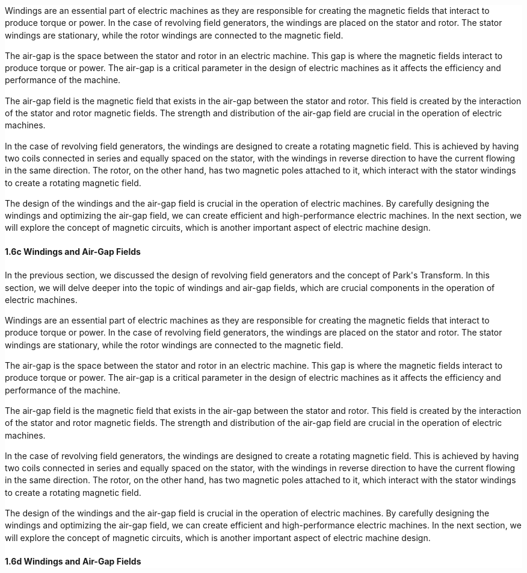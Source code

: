 Windings are an essential part of electric machines as they are responsible for creating the magnetic fields that interact to produce torque or power. In the case of revolving field generators, the windings are placed on the stator and rotor. The stator windings are stationary, while the rotor windings are connected to the magnetic field.

The air-gap is the space between the stator and rotor in an electric machine. This gap is where the magnetic fields interact to produce torque or power. The air-gap is a critical parameter in the design of electric machines as it affects the efficiency and performance of the machine.

The air-gap field is the magnetic field that exists in the air-gap between the stator and rotor. This field is created by the interaction of the stator and rotor magnetic fields. The strength and distribution of the air-gap field are crucial in the operation of electric machines.

In the case of revolving field generators, the windings are designed to create a rotating magnetic field. This is achieved by having two coils connected in series and equally spaced on the stator, with the windings in reverse direction to have the current flowing in the same direction. The rotor, on the other hand, has two magnetic poles attached to it, which interact with the stator windings to create a rotating magnetic field.

The design of the windings and the air-gap field is crucial in the operation of electric machines. By carefully designing the windings and optimizing the air-gap field, we can create efficient and high-performance electric machines. In the next section, we will explore the concept of magnetic circuits, which is another important aspect of electric machine design.

#### 1.6c Windings and Air-Gap Fields

In the previous section, we discussed the design of revolving field generators and the concept of Park's Transform. In this section, we will delve deeper into the topic of windings and air-gap fields, which are crucial components in the operation of electric machines.

Windings are an essential part of electric machines as they are responsible for creating the magnetic fields that interact to produce torque or power. In the case of revolving field generators, the windings are placed on the stator and rotor. The stator windings are stationary, while the rotor windings are connected to the magnetic field.

The air-gap is the space between the stator and rotor in an electric machine. This gap is where the magnetic fields interact to produce torque or power. The air-gap is a critical parameter in the design of electric machines as it affects the efficiency and performance of the machine.

The air-gap field is the magnetic field that exists in the air-gap between the stator and rotor. This field is created by the interaction of the stator and rotor magnetic fields. The strength and distribution of the air-gap field are crucial in the operation of electric machines.

In the case of revolving field generators, the windings are designed to create a rotating magnetic field. This is achieved by having two coils connected in series and equally spaced on the stator, with the windings in reverse direction to have the current flowing in the same direction. The rotor, on the other hand, has two magnetic poles attached to it, which interact with the stator windings to create a rotating magnetic field.

The design of the windings and the air-gap field is crucial in the operation of electric machines. By carefully designing the windings and optimizing the air-gap field, we can create efficient and high-performance electric machines. In the next section, we will explore the concept of magnetic circuits, which is another important aspect of electric machine design.

#### 1.6d Windings and Air-Gap Fields
